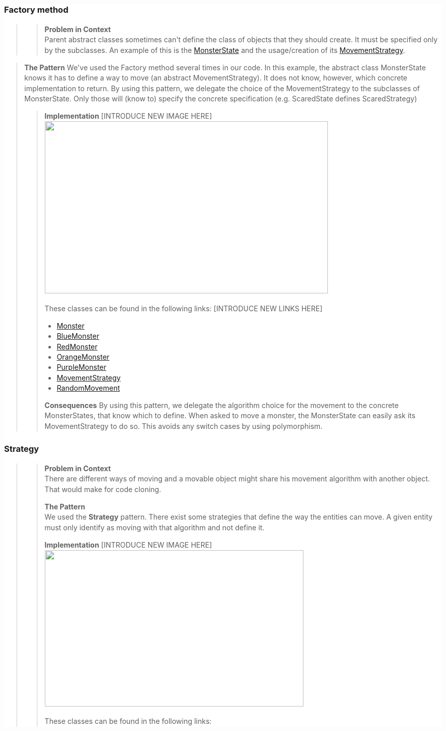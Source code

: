 ### Factory method
>>**Problem in Context**\
> Parent abstract classes sometimes can't define the class of objects that they should create.
> It must be specified only by the subclasses.
> An example of this is the [MonsterState](https://github.com/FEUP-LDTS-2022/project-l04gr03/blob/cc8ff46590408fddf089f15ea70145ae9de2201f/src/main/java/ldts/pacman/controller/game/monster/state/MonsterState.java) and the usage/creation of its [MovementStrategy](https://github.com/FEUP-LDTS-2022/project-l04gr03/blob/cc8ff46590408fddf089f15ea70145ae9de2201f/src/main/java/ldts/pacman/controller/game/movement/strategy).

>**The Pattern**
We've used the Factory method several times in our code.
> In this example, the abstract class MonsterState knows it has to define a way to move (an abstract MovementStrategy).
> It does not know, however, which concrete implementation to return. By using this pattern, we delegate the choice of the MovementStrategy to the subclasses of MonsterState.
> Only those will (know to) specify the concrete specification (e.g. ScaredState defines ScaredStrategy)
>>
>>**Implementation**
>> [INTRODUCE NEW IMAGE HERE]
>> <img src="https://user-images.githubusercontent.com/93844395/204080284-b589bb6e-7bc4-4db3-a905-9f265da6bf1c.jpg" height="338,58" width="556,38" > 
>> 
>> These classes can be found in the following links:
> [INTRODUCE NEW LINKS HERE]
>> - [Monster](https://github.com/FEUP-LDTS-2022/project-l04gr03/blob/main/src/main/java/ldts/pacman/model/game/elements/Monster.java)
>> - [BlueMonster](https://github.com/FEUP-LDTS-2022/project-l04gr03/blob/main/src/main/java/ldts/pacman/model/game/elements/monsters/BlueMonster.java)
>> - [RedMonster](https://github.com/FEUP-LDTS-2022/project-l04gr03/blob/main/src/main/java/ldts/pacman/model/game/elements/monsters/RedMonster.java)
>> - [OrangeMonster](https://github.com/FEUP-LDTS-2022/project-l04gr03/blob/main/src/main/java/ldts/pacman/model/game/elements/monsters/OrangeMonster.java)
>> - [PurpleMonster](https://github.com/FEUP-LDTS-2022/project-l04gr03/blob/main/src/main/java/ldts/pacman/model/game/elements/monsters/PurpleMonster.java)
>> - [MovementStrategy](https://github.com/FEUP-LDTS-2022/project-l04gr03/blob/main/src/main/java/ldts/pacman/control/game/MovementStrategy.java)
>> - [RandomMovement](https://github.com/FEUP-LDTS-2022/project-l04gr03/blob/main/src/main/java/ldts/pacman/control/game/RandomMovement.java)
>>
>>**Consequences**
> By using this pattern, we delegate the algorithm choice for the movement to the concrete MonsterStates, that know which to define.
> When asked to move a monster, the MonsterState can easily ask its MovementStrategy to do so.
> This avoids any switch cases by using polymorphism.

### Strategy
>>**Problem in Context**\
>>There are different ways of moving and a movable object might share his movement algorithm with another object.
> That would make for code cloning.
>>
>>**The Pattern**\
>>We used the **Strategy** pattern. There exist some strategies that define the way the entities can move.
> A given entity must only identify as moving with that algorithm and not define it.
>>
>>**Implementation**
>> [INTRODUCE NEW IMAGE HERE]
>> <img src="https://user-images.githubusercontent.com/93844395/204080444-1fe67958-bcd0-4e7e-a1bc-45e9f087192b.jpg" height="307" width="508,2" > 
>> 
>> These classes can be found in the following links: